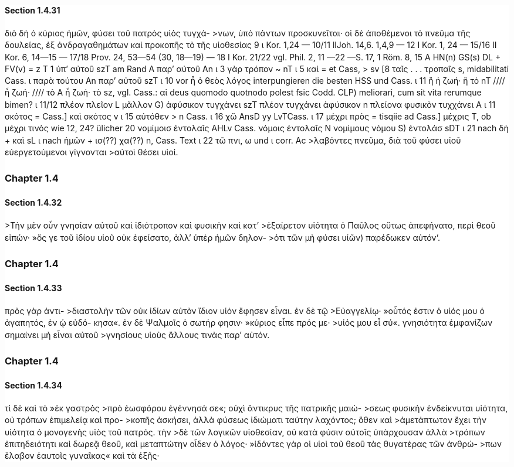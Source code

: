 #### Section 1.4.31

<p>διὸ δὴ ὁ κύριος ἡμῶν, φύσει τοῦ πατρὸς υἱὸς τυγχἀ- &gt;νων, ὑπὸ πάντων προσκυνεῖται· οἱ δὲ ἀποθέμενοι τὸ πνεῦμα τῆς
δουλείας, ἐξ ἀνδραγαθημάτων καὶ προκοπῆς τὸ τῆς υἱοθεσίας
<note type="footnote">9 ι Kor. 1,24 — 10/11 llJoh. 14,6. 1,4,9 — 12 I Kor. 1, 24 — 15/16 II Kor.
6, 14—15 — 17/18 Prov. 24, 53—54 (30, 18—19) — 18 I Kor.
21/22 vgl. Phil. 2, 11 —22 —S. 17, 1 Röm. 8, 15</note>
<note type="footnote">Α HN(n) GS(s) DL + FV(v) = z T</note>
<note type="footnote">1 ὑπ’ αὐτοῦ szT am Rand A παρ’ αὐτοῦ An ι 3 γὰρ τρόπον ~ nT ι
5 καὶ = et Cass, &gt; sv [8 ταῖς . . . τροπαῖς s, midabilitati Cass. ι παρὰ
τούτου An παρ’ αὐτοῦ szT ι 10 vor ἧ ὁ θεὸς λόγος interpungieren die besten
HSS und Cass. ι 11 ἢ ἡ ζωή· ἢ τὸ nT //// ἧ ζωή· //// τὸ A ἧ ζωή· τὸ sz, vgl.
Cass.: αἰ deus quomodo quotnodo polest fsic Codd. CLP) meliorari, cum sit vita
rerumque bimen? ι 11/12 πλέον πλεῖον L μᾶλλον G) ἀφύσικον τυγχάνει szT
πλέον τυγχάνει ἀφύσικον n πλείονα φυσικὸν τυχχάνει Α ι 11 σκότος = Cass.]
καὶ σκότος v ι 15 αὐτόθεν &gt; n Cass. ι 16 χὥ AnsD yy LvTCass. ι
17 μέχρι πρὸς = tisqiie ad Cass.] μέχρις Τ, ob μέχρι τινὸς wie 12, 24? ülicher
20 νομίμοισ ἐντολαῖς AHLv Cass. νόμοις ἐντολαῖς N νομίμους νόμου S) ἐντολάσ
sDT ι 21 nach δὴ + καὶ sL ι nach ἡμῶν + ισ(??) χα(??) n, Cass.
Text ι 22 τῶ πνι, ω und ι corr. Ac</note>

<pb n="17"/>
&gt;λαβόντες πνεῦμα, διὰ τοῦ φύσει υἱοῦ εὐεργετούμενοι γίγνονται
&gt;αὐτοὶ θέσει υἱοί.
</p>

### Chapter 1.4

#### Section 1.4.32

<p>&gt;Τὴν μὲν οὖν γνησίαν αὐτοῦ καὶ ἰδιότροπον καὶ φυσικὴν καὶ κατ’ &gt;ἐξαίρετον υἱότητα ὁ Παῦλος οὕτως ἀπεφήνατο, περὶ θεοῦ εἰπών·
<lb n="5"/> »ὅς γε τοῦ ἰδίου υἱοῦ οὐκ ἐφείσατο, ἀλλ’ ὑπὲρ ἡμῶν δηλον-
&gt;ότι τῶν μὴ φύσει υἱῶν) παρέδωκεν αὐτόν‘.</p>

### Chapter 1.4

#### Section 1.4.33

<p>πρὸς γὰρ ἀντι- &gt;διαστολὴν τῶν οὐκ ἰδίων αὐτὸν ἴδιον υἱὸν ἔφησεν εἶναι. ἐν δὲ τῷ
&gt;Εὐαγγελίῳ· »οὖτός ἐστιν ὁ υἱός μου ὁ ἀγαπητός, ἐν ᾡ εὐδό-
κησα«. ἐν δὲ Ψαλμοῖς ὁ σωτήρ φησιν· »κύριος εἶπε πρός με·
<lb n="10"/> &gt;υἱός μου εἶ σύ«. γνησιότητα ἐμφανίζων σημαίνει μὴ εἶναι αὐτοῦ
&gt;γνησίους υἱοὺς ἄλλους τινὰς παρ’ αὐτόν.</p>

### Chapter 1.4

#### Section 1.4.34

<p>τί δὲ καὶ τὸ »ἐκ γαστρὸς &gt;πρὸ ἑωσφόρου ἐγέννησά σε«; οὐχὶ ἄντικρυς τῆς πατρικῆς μαιώ-
&gt;σεως φυσικὴν ἐνδείκνυται υἱότητα, οὐ τρόπων ἐπιμελείᾳ καὶ προ-
&gt;κοπῆς ἀσκήσει, ἀλλὰ φύσεως ἰδιώματι ταύτην λαχόντος; ὅθεν καὶ
<lb n="15"/> &gt;ἀμετάπτωτον ἔχει τὴν υἱότητα ὁ μονογενὴς υἱὸς τοῦ πατρός. τὴν
&gt;δὲ τῶν λογικῶν υἱοθεσίαν, οὐ κατὰ φύσιν αὐτοῖς ὑπάρχουσαν ἀλλὰ
&gt;τρόπων ἐπιτηδειότητι καὶ δωρεᾷ θεοῦ, καὶ μεταπτώτην οἶδεν ὁ λόγος·
»ἰδόντες γὰρ οἱ υἱοὶ τοῦ θεοῦ τὰς θυγατέρας τῶν ἀνθρώ-
&gt;πων ἔλαβον ἑαυτοῖς γυναῖκας« καὶ τὰ ἑξῆς·</p>
